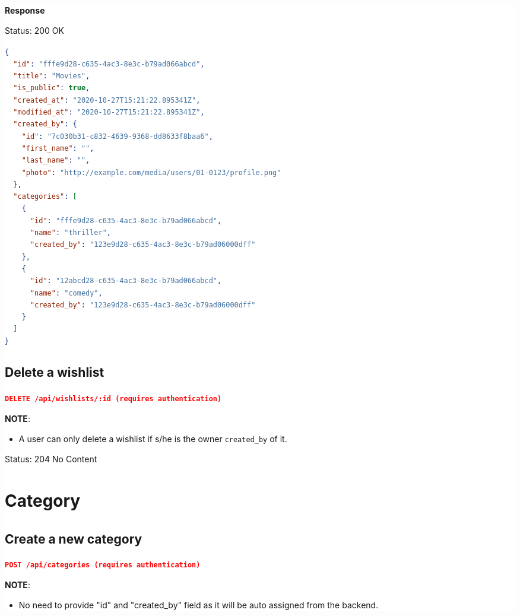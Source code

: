 __Response__

Status: 200 OK

```json
{
  "id": "fffe9d28-c635-4ac3-8e3c-b79ad066abcd",
  "title": "Movies",
  "is_public": true, 
  "created_at": "2020-10-27T15:21:22.895341Z",
  "modified_at": "2020-10-27T15:21:22.895341Z",
  "created_by": {
    "id": "7c030b31-c832-4639-9368-dd8633f8baa6",
    "first_name": "",
    "last_name": "",
    "photo": "http://example.com/media/users/01-0123/profile.png" 
  },
  "categories": [
    {
      "id": "fffe9d28-c635-4ac3-8e3c-b79ad066abcd",
      "name": "thriller",
      "created_by": "123e9d28-c635-4ac3-8e3c-b79ad06000dff"
    },
    {
      "id": "12abcd28-c635-4ac3-8e3c-b79ad066abcd",
      "name": "comedy",
      "created_by": "123e9d28-c635-4ac3-8e3c-b79ad06000dff"
    }
  ]
}
```

## Delete a wishlist

```json
DELETE /api/wishlists/:id (requires authentication)
```

**NOTE**:
- A user can only delete a wishlist if s/he is the owner `created_by` of it.

Status: 204 No Content


# Category

## Create a new category

```json
POST /api/categories (requires authentication)
```

**NOTE**:
  - No need to provide "id" and "created_by" field as it will be auto assigned from the backend.
